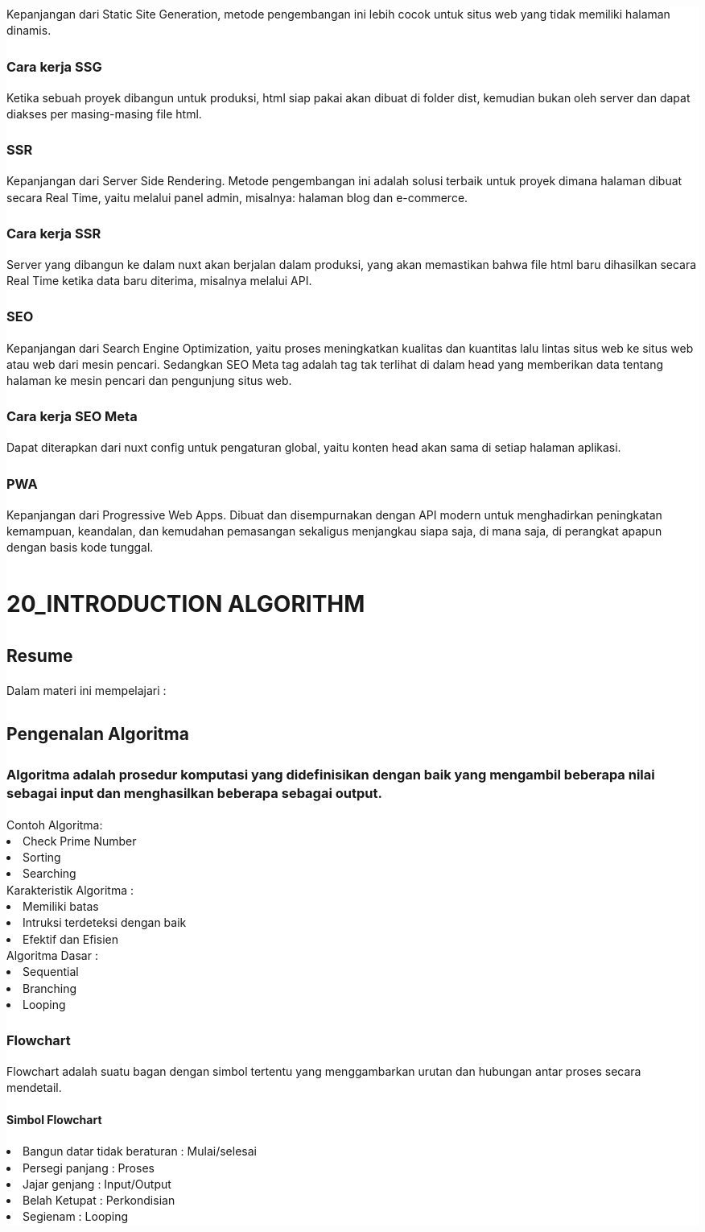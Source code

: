Kepanjangan dari  Static Site Generation, metode pengembangan ini lebih cocok untuk  situs web yang tidak memiliki halaman dinamis.
<h3>Cara kerja SSG</h3>
Ketika sebuah proyek dibangun untuk produksi, html siap pakai akan dibuat di folder dist, kemudian bukan oleh server dan dapat diakses per masing-masing file html.
<h3>SSR</h3>
Kepanjangan dari  Server Side Rendering. Metode pengembangan ini adalah solusi terbaik untuk proyek dimana halaman dibuat secara Real Time, yaitu melalui panel admin, misalnya: halaman blog dan e-commerce.
<h3>Cara kerja SSR</h3>
Server yang dibangun ke dalam nuxt akan berjalan dalam produksi, yang akan memastikan bahwa file html baru dihasilkan secara Real Time ketika data baru diterima, misalnya melalui API. 
<h3>SEO</h3>
Kepanjangan dari Search Engine Optimization, yaitu proses meningkatkan kualitas dan kuantitas lalu lintas situs web ke situs web atau web dari mesin pencari. Sedangkan SEO Meta tag adalah tag tak terlihat di dalam head yang memberikan data tentang halaman ke mesin pencari dan pengunjung situs web.
<h3>Cara kerja SEO Meta</h3>
Dapat diterapkan dari nuxt config untuk pengaturan global, yaitu konten head akan sama di setiap halaman aplikasi. 
<h3>PWA</h3>
Kepanjangan dari Progressive Web Apps. Dibuat dan disempurnakan dengan API modern untuk menghadirkan peningkatan kemampuan, keandalan, dan kemudahan pemasangan sekaligus menjangkau siapa saja, di mana saja, di perangkat apapun dengan basis kode tunggal. 


<h1>20_INTRODUCTION ALGORITHM</h1>
<h2>Resume</h2>
Dalam materi ini mempelajari :
<h2>Pengenalan Algoritma</h2>
<h3>Algoritma adalah prosedur komputasi yang didefinisikan dengan baik yang mengambil beberapa nilai sebagai input dan menghasilkan beberapa sebagai output.</h3>
Contoh Algoritma:
<li>Check Prime Number</li> 
<li>Sorting</li>
<li>Searching</li>
Karakteristik Algoritma :
<li>Memiliki batas</li>
<li>Intruksi terdeteksi dengan baik</li>
<li>Efektif dan Efisien</li>
Algoritma Dasar :
<li>Sequential</li>
<li>Branching</li>
<li>Looping</li>
<h3>Flowchart</h3>
Flowchart adalah suatu bagan dengan simbol tertentu yang menggambarkan urutan dan hubungan antar proses secara mendetail.
<h4>Simbol Flowchart</h4>
<li>Bangun datar tidak beraturan : Mulai/selesai</li>
<li>Persegi panjang : Proses</li>
<li>Jajar genjang : Input/Output</li>
<li>Belah Ketupat : Perkondisian</li>
<li>Segienam : Looping</li>
